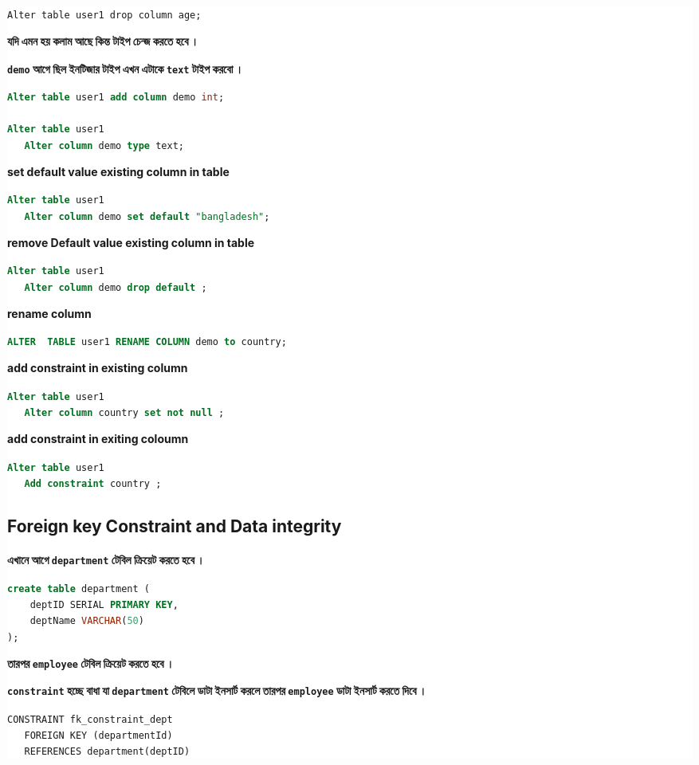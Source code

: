 ```
Alter table user1 drop column age;
```
**যদি এমন হয় কলাম আছে কিন্ত টাইপ চেন্জ করতে হবে ।**


**`demo` আগে ছিল ইনটিজার টাইপ এখন এটাকে `text` টাইপ করবো ।**

```sql
Alter table user1 add column demo int;

Alter table user1 
   Alter column demo type text;
```

**set default value existing column in table**
```sql
Alter table user1 
   Alter column demo set default "bangladesh";
```
**remove Default value existing column in table**
```sql
Alter table user1 
   Alter column demo drop default ;
```

**rename column**

```sql
ALTER  TABLE user1 RENAME COLUMN demo to country;
```
**add constraint in existing column**

```sql
Alter table user1 
   Alter column country set not null ;
```
**add constraint in exiting coloumn**
```sql
Alter table user1 
   Add constraint country ;
```
## Foreign key Constraint and Data integrity
**এখানে আগে `department` টেবিল ক্রিয়েট করতে হবে ।**

```sql
create table department (
    deptID SERIAL PRIMARY KEY,
    deptName VARCHAR(50)
);
```

**তারপর `employee` টেবিল ক্রিয়েট করতে হবে ।**

**`constraint` হচ্ছে বাধা যা `department` টেবিলে ডাটা ইনসার্ট করলে তারপর `employee` ডাটা ইনসার্ট করতে দিবে ।**

    CONSTRAINT fk_constraint_dept
       FOREIGN KEY (departmentId)
       REFERENCES department(deptID)
